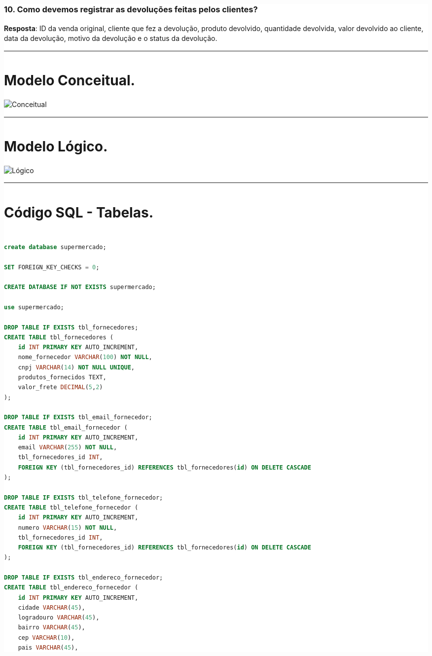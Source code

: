 ### 10. Como devemos registrar as devoluções feitas pelos clientes?
**Resposta**: ID da venda original, cliente que fez a devolução, produto devolvido, quantidade devolvida, valor devolvido ao cliente, data da devolução, motivo da devolução e o status da devolução.

---
# **Modelo Conceitual.**
![Conceitual](modelo_conceitual.jpg)

---
# **Modelo Lógico.**
![Lógico](modelo_logico.png)

---
# **Código SQL - Tabelas.**
```sql

create database supermercado;

SET FOREIGN_KEY_CHECKS = 0;

CREATE DATABASE IF NOT EXISTS supermercado;

use supermercado;

DROP TABLE IF EXISTS tbl_fornecedores;
CREATE TABLE tbl_fornecedores (
    id INT PRIMARY KEY AUTO_INCREMENT,
    nome_fornecedor VARCHAR(100) NOT NULL,
    cnpj VARCHAR(14) NOT NULL UNIQUE,
    produtos_fornecidos TEXT,
    valor_frete DECIMAL(5,2)
);

DROP TABLE IF EXISTS tbl_email_fornecedor;
CREATE TABLE tbl_email_fornecedor (
    id INT PRIMARY KEY AUTO_INCREMENT,
    email VARCHAR(255) NOT NULL,
    tbl_fornecedores_id INT,
    FOREIGN KEY (tbl_fornecedores_id) REFERENCES tbl_fornecedores(id) ON DELETE CASCADE
);

DROP TABLE IF EXISTS tbl_telefone_fornecedor;
CREATE TABLE tbl_telefone_fornecedor (
    id INT PRIMARY KEY AUTO_INCREMENT,
    numero VARCHAR(15) NOT NULL,
    tbl_fornecedores_id INT,
    FOREIGN KEY (tbl_fornecedores_id) REFERENCES tbl_fornecedores(id) ON DELETE CASCADE
);

DROP TABLE IF EXISTS tbl_endereco_fornecedor;
CREATE TABLE tbl_endereco_fornecedor (
    id INT PRIMARY KEY AUTO_INCREMENT,
    cidade VARCHAR(45),
    logradouro VARCHAR(45),
    bairro VARCHAR(45),
    cep VARCHAR(10),
    pais VARCHAR(45),
```